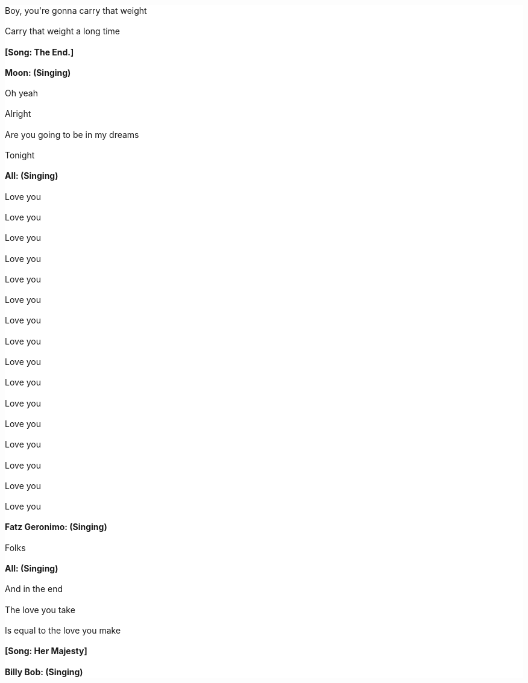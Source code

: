 Boy, you're gonna carry that weight

Carry that weight a long time

**[Song: The End.]**

**Moon: (Singing)**

Oh yeah

Alright

Are you going to be in my dreams

Tonight

**All: (Singing)**

Love you 

Love you 

Love you 

Love you 

Love you 

Love you 

Love you 

Love you 

Love you 

Love you 

Love you 

Love you 

Love you 

Love you 

Love you 

Love you 

**Fatz Geronimo: (Singing)**

Folks

**All: (Singing)**

And in the end

The love you take

Is equal to the love you make

**[Song: Her Majesty]**

**Billy Bob: (Singing)**
